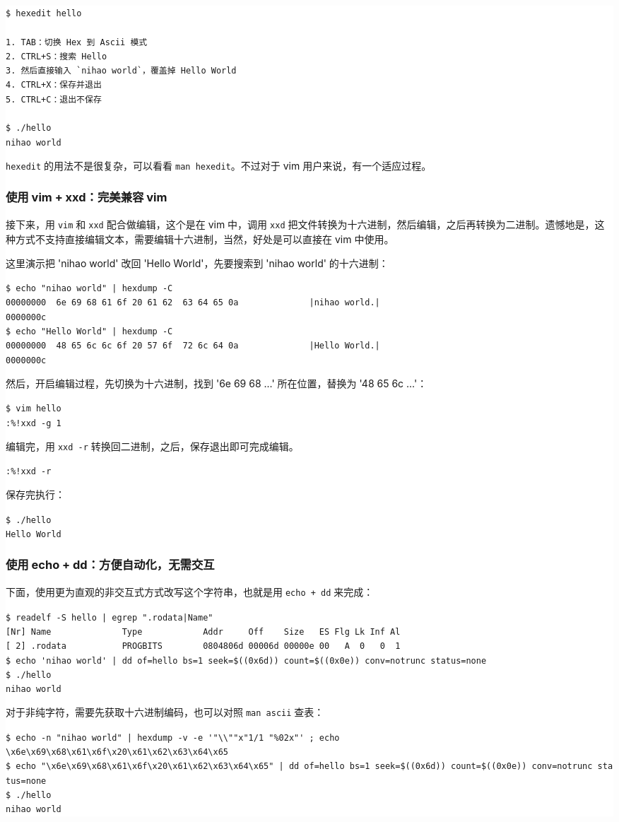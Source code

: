     $ hexedit hello

    1. TAB：切换 Hex 到 Ascii 模式
    2. CTRL+S：搜索 Hello
    3. 然后直接输入 `nihao world`，覆盖掉 Hello World
    4. CTRL+X：保存并退出
    5. CTRL+C：退出不保存

    $ ./hello
    nihao world

`hexedit` 的用法不是很复杂，可以看看 `man hexedit`。不过对于 vim 用户来说，有一个适应过程。

### 使用 vim + xxd：完美兼容 vim

接下来，用 `vim` 和 `xxd` 配合做编辑，这个是在 vim 中，调用 `xxd` 把文件转换为十六进制，然后编辑，之后再转换为二进制。遗憾地是，这种方式不支持直接编辑文本，需要编辑十六进制，当然，好处是可以直接在 vim 中使用。

这里演示把 'nihao world' 改回 'Hello World'，先要搜索到 'nihao world' 的十六进制：

    $ echo "nihao world" | hexdump -C
    00000000  6e 69 68 61 6f 20 61 62  63 64 65 0a              |nihao world.|
    0000000c
    $ echo "Hello World" | hexdump -C
    00000000  48 65 6c 6c 6f 20 57 6f  72 6c 64 0a              |Hello World.|
    0000000c

然后，开启编辑过程，先切换为十六进制，找到 '6e 69 68 ...' 所在位置，替换为 '48 65 6c ...'：

    $ vim hello
    :%!xxd -g 1

编辑完，用 `xxd -r` 转换回二进制，之后，保存退出即可完成编辑。

    :%!xxd -r

保存完执行：

    $ ./hello
    Hello World

### 使用 echo + dd：方便自动化，无需交互

下面，使用更为直观的非交互式方式改写这个字符串，也就是用 `echo + dd` 来完成：

    $ readelf -S hello | egrep ".rodata|Name"
    [Nr] Name              Type            Addr     Off    Size   ES Flg Lk Inf Al
    [ 2] .rodata           PROGBITS        0804806d 00006d 00000e 00   A  0   0  1
    $ echo 'nihao world' | dd of=hello bs=1 seek=$((0x6d)) count=$((0x0e)) conv=notrunc status=none
    $ ./hello
    nihao world

对于非纯字符，需要先获取十六进制编码，也可以对照 `man ascii` 查表：

    $ echo -n "nihao world" | hexdump -v -e '"\\""x"1/1 "%02x"' ; echo
    \x6e\x69\x68\x61\x6f\x20\x61\x62\x63\x64\x65
    $ echo "\x6e\x69\x68\x61\x6f\x20\x61\x62\x63\x64\x65" | dd of=hello bs=1 seek=$((0x6d)) count=$((0x0e)) conv=notrunc status=none
    $ ./hello
    nihao world


[1]: http://tinylab.org